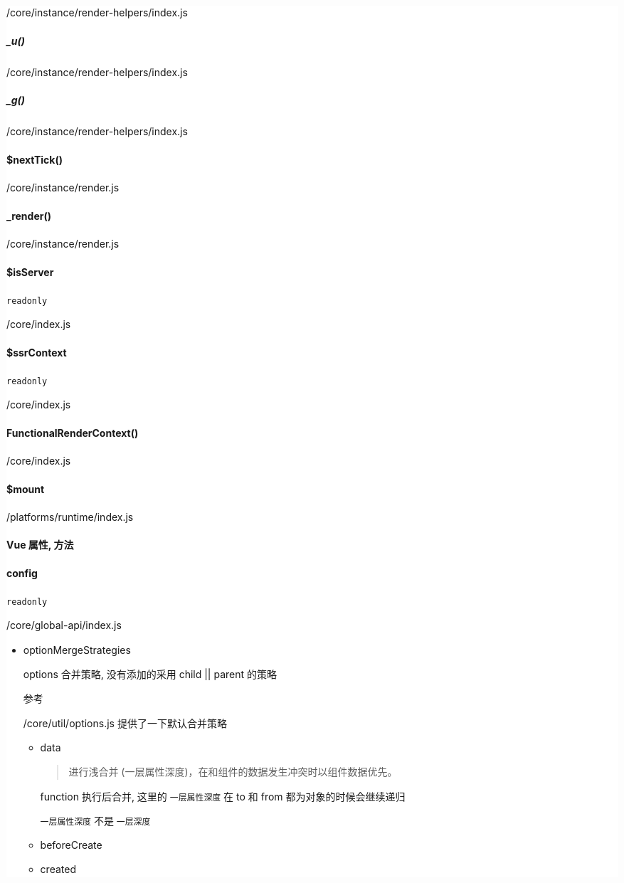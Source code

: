 /core/instance/render-helpers/index.js

##### _u()

/core/instance/render-helpers/index.js

##### _g()

/core/instance/render-helpers/index.js

#### <h4 id="$nextTick">$nextTick()</h4>

/core/instance/render.js

#### <h4 id="_render">_render()</h4>

/core/instance/render.js

#### <h4 id="$isServer">$isServer</h4>  `readonly`

/core/index.js

#### <h4 id="$ssrContext">$ssrContext</h4>  `readonly`

/core/index.js

#### <h4 id="FunctionalRenderContext">FunctionalRenderContext()</h4>

/core/index.js

#### <h4 id="$mount">$mount</h4>

/platforms/runtime/index.js

#### Vue 属性, 方法

#### <h4 id="config">config</h4> `readonly`

/core/global-api/index.js

- optionMergeStrategies

  options 合并策略, 没有添加的采用 child || parent 的策略 

  参考 

  /core/util/options.js 提供了一下默认合并策略

  - data

    > 进行浅合并 (一层属性深度)，在和组件的数据发生冲突时以组件数据优先。

    function 执行后合并, 这里的 `一层属性深度` 在 to 和 from 都为对象的时候会继续递归

    `一层属性深度` 不是 `一层深度`

  - beforeCreate

  - created
